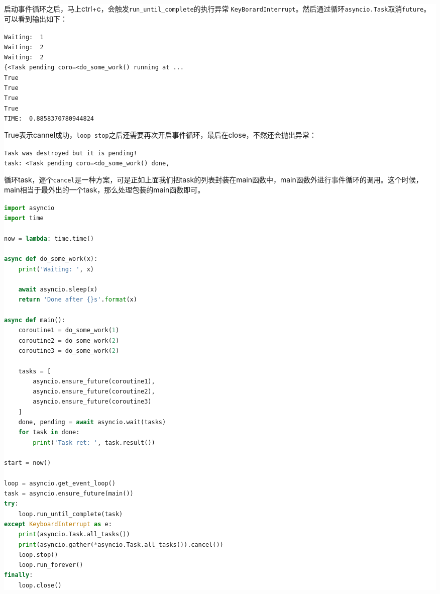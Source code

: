 启动事件循环之后，马上ctrl+c，会触发`run_until_complete`的执行异常 `KeyBorardInterrupt`。然后通过循环`asyncio.Task`取消`future`。可以看到输出如下：

```
Waiting:  1
Waiting:  2
Waiting:  2
{<Task pending coro=<do_some_work() running at ...
True
True
True
True
TIME:  0.8858370780944824
```

True表示cannel成功，`loop stop`之后还需要再次开启事件循环，最后在close，不然还会抛出异常：

```
Task was destroyed but it is pending!
task: <Task pending coro=<do_some_work() done,
```

循环task，逐个`cancel`是一种方案，可是正如上面我们把task的列表封装在main函数中，main函数外进行事件循环的调用。这个时候，main相当于最外出的一个task，那么处理包装的main函数即可。

```py
import asyncio
import time

now = lambda: time.time()

async def do_some_work(x):
    print('Waiting: ', x)

    await asyncio.sleep(x)
    return 'Done after {}s'.format(x)

async def main():
    coroutine1 = do_some_work(1)
    coroutine2 = do_some_work(2)
    coroutine3 = do_some_work(2)

    tasks = [
        asyncio.ensure_future(coroutine1),
        asyncio.ensure_future(coroutine2),
        asyncio.ensure_future(coroutine3)
    ]
    done, pending = await asyncio.wait(tasks)
    for task in done:
        print('Task ret: ', task.result())

start = now()

loop = asyncio.get_event_loop()
task = asyncio.ensure_future(main())
try:
    loop.run_until_complete(task)
except KeyboardInterrupt as e:
    print(asyncio.Task.all_tasks())
    print(asyncio.gather(*asyncio.Task.all_tasks()).cancel())
    loop.stop()
    loop.run_forever()
finally:
    loop.close()
```